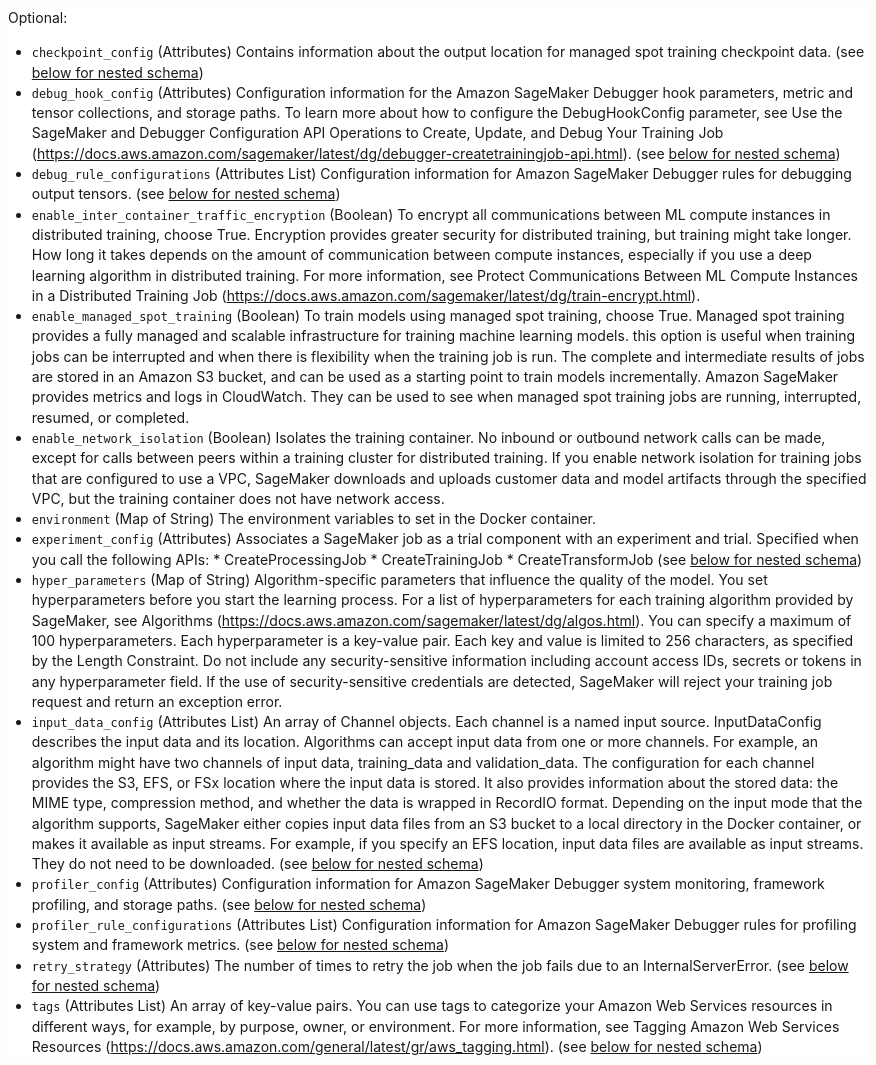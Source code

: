 Optional:

- `checkpoint_config` (Attributes) Contains information about the output location for managed spot training checkpoint data. (see [below for nested schema](#nestedatt--spec--checkpoint_config))
- `debug_hook_config` (Attributes) Configuration information for the Amazon SageMaker Debugger hook parameters, metric and tensor collections, and storage paths. To learn more about how to configure the DebugHookConfig parameter, see Use the SageMaker and Debugger Configuration API Operations to Create, Update, and Debug Your Training Job (https://docs.aws.amazon.com/sagemaker/latest/dg/debugger-createtrainingjob-api.html). (see [below for nested schema](#nestedatt--spec--debug_hook_config))
- `debug_rule_configurations` (Attributes List) Configuration information for Amazon SageMaker Debugger rules for debugging output tensors. (see [below for nested schema](#nestedatt--spec--debug_rule_configurations))
- `enable_inter_container_traffic_encryption` (Boolean) To encrypt all communications between ML compute instances in distributed training, choose True. Encryption provides greater security for distributed training, but training might take longer. How long it takes depends on the amount of communication between compute instances, especially if you use a deep learning algorithm in distributed training. For more information, see Protect Communications Between ML Compute Instances in a Distributed Training Job (https://docs.aws.amazon.com/sagemaker/latest/dg/train-encrypt.html).
- `enable_managed_spot_training` (Boolean) To train models using managed spot training, choose True. Managed spot training provides a fully managed and scalable infrastructure for training machine learning models. this option is useful when training jobs can be interrupted and when there is flexibility when the training job is run.  The complete and intermediate results of jobs are stored in an Amazon S3 bucket, and can be used as a starting point to train models incrementally. Amazon SageMaker provides metrics and logs in CloudWatch. They can be used to see when managed spot training jobs are running, interrupted, resumed, or completed.
- `enable_network_isolation` (Boolean) Isolates the training container. No inbound or outbound network calls can be made, except for calls between peers within a training cluster for distributed training. If you enable network isolation for training jobs that are configured to use a VPC, SageMaker downloads and uploads customer data and model artifacts through the specified VPC, but the training container does not have network access.
- `environment` (Map of String) The environment variables to set in the Docker container.
- `experiment_config` (Attributes) Associates a SageMaker job as a trial component with an experiment and trial. Specified when you call the following APIs:  * CreateProcessingJob  * CreateTrainingJob  * CreateTransformJob (see [below for nested schema](#nestedatt--spec--experiment_config))
- `hyper_parameters` (Map of String) Algorithm-specific parameters that influence the quality of the model. You set hyperparameters before you start the learning process. For a list of hyperparameters for each training algorithm provided by SageMaker, see Algorithms (https://docs.aws.amazon.com/sagemaker/latest/dg/algos.html).  You can specify a maximum of 100 hyperparameters. Each hyperparameter is a key-value pair. Each key and value is limited to 256 characters, as specified by the Length Constraint.  Do not include any security-sensitive information including account access IDs, secrets or tokens in any hyperparameter field. If the use of security-sensitive credentials are detected, SageMaker will reject your training job request and return an exception error.
- `input_data_config` (Attributes List) An array of Channel objects. Each channel is a named input source. InputDataConfig describes the input data and its location.  Algorithms can accept input data from one or more channels. For example, an algorithm might have two channels of input data, training_data and validation_data. The configuration for each channel provides the S3, EFS, or FSx location where the input data is stored. It also provides information about the stored data: the MIME type, compression method, and whether the data is wrapped in RecordIO format.  Depending on the input mode that the algorithm supports, SageMaker either copies input data files from an S3 bucket to a local directory in the Docker container, or makes it available as input streams. For example, if you specify an EFS location, input data files are available as input streams. They do not need to be downloaded. (see [below for nested schema](#nestedatt--spec--input_data_config))
- `profiler_config` (Attributes) Configuration information for Amazon SageMaker Debugger system monitoring, framework profiling, and storage paths. (see [below for nested schema](#nestedatt--spec--profiler_config))
- `profiler_rule_configurations` (Attributes List) Configuration information for Amazon SageMaker Debugger rules for profiling system and framework metrics. (see [below for nested schema](#nestedatt--spec--profiler_rule_configurations))
- `retry_strategy` (Attributes) The number of times to retry the job when the job fails due to an InternalServerError. (see [below for nested schema](#nestedatt--spec--retry_strategy))
- `tags` (Attributes List) An array of key-value pairs. You can use tags to categorize your Amazon Web Services resources in different ways, for example, by purpose, owner, or environment. For more information, see Tagging Amazon Web Services Resources (https://docs.aws.amazon.com/general/latest/gr/aws_tagging.html). (see [below for nested schema](#nestedatt--spec--tags))
